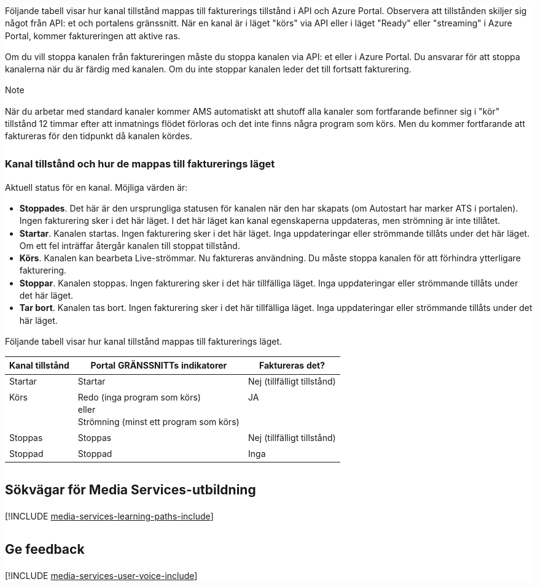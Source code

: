 Följande tabell visar hur kanal tillstånd mappas till fakturerings tillstånd i API och Azure Portal. Observera att tillstånden skiljer sig något från API: et och portalens gränssnitt. När en kanal är i läget "körs" via API eller i läget "Ready" eller "streaming" i Azure Portal, kommer faktureringen att aktive ras.

Om du vill stoppa kanalen från faktureringen måste du stoppa kanalen via API: et eller i Azure Portal.
Du ansvarar för att stoppa kanalerna när du är färdig med kanalen. Om du inte stoppar kanalen leder det till fortsatt fakturering.

> [!NOTE]
> När du arbetar med standard kanaler kommer AMS automatiskt att shutoff alla kanaler som fortfarande befinner sig i "kör" tillstånd 12 timmar efter att inmatnings flödet förloras och det inte finns några program som körs. Men du kommer fortfarande att faktureras för den tidpunkt då kanalen kördes.
>
>

### <a name="channel-states-and-how-they-map-to-the-billing-mode"></a><a id="states"></a>Kanal tillstånd och hur de mappas till fakturerings läget
Aktuell status för en kanal. Möjliga värden är:

* **Stoppades**. Det här är den ursprungliga statusen för kanalen när den har skapats (om Autostart har marker ATS i portalen). Ingen fakturering sker i det här läget. I det här läget kan kanal egenskaperna uppdateras, men strömning är inte tillåtet.
* **Startar**. Kanalen startas. Ingen fakturering sker i det här läget. Inga uppdateringar eller strömmande tillåts under det här läget. Om ett fel inträffar återgår kanalen till stoppat tillstånd.
* **Körs**. Kanalen kan bearbeta Live-strömmar. Nu faktureras användning. Du måste stoppa kanalen för att förhindra ytterligare fakturering.
* **Stoppar**. Kanalen stoppas. Ingen fakturering sker i det här tillfälliga läget. Inga uppdateringar eller strömmande tillåts under det här läget.
* **Tar bort**. Kanalen tas bort. Ingen fakturering sker i det här tillfälliga läget. Inga uppdateringar eller strömmande tillåts under det här läget.

Följande tabell visar hur kanal tillstånd mappas till fakturerings läget.

| Kanal tillstånd | Portal GRÄNSSNITTs indikatorer | Faktureras det? |
| --- | --- | --- |
| Startar |Startar |Nej (tillfälligt tillstånd) |
| Körs |Redo (inga program som körs)<br/>eller<br/>Strömning (minst ett program som körs) |JA |
| Stoppas |Stoppas |Nej (tillfälligt tillstånd) |
| Stoppad |Stoppad |Inga |

## <a name="media-services-learning-paths"></a>Sökvägar för Media Services-utbildning
[!INCLUDE [media-services-learning-paths-include](../../../includes/media-services-learning-paths-include.md)]

## <a name="provide-feedback"></a>Ge feedback
[!INCLUDE [media-services-user-voice-include](../../../includes/media-services-user-voice-include.md)]
